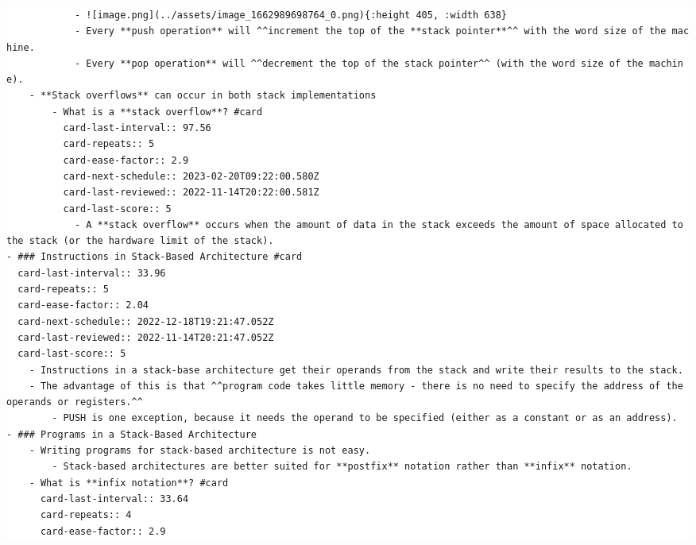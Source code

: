 				- ![image.png](../assets/image_1662989698764_0.png){:height 405, :width 638}
				- Every **push operation** will ^^increment the top of the **stack pointer**^^ with the word size of the machine.
				- Every **pop operation** will ^^decrement the top of the stack pointer^^ (with the word size of the machine).
		- **Stack overflows** can occur in both stack implementations
			- What is a **stack overflow**? #card
			  card-last-interval:: 97.56
			  card-repeats:: 5
			  card-ease-factor:: 2.9
			  card-next-schedule:: 2023-02-20T09:22:00.580Z
			  card-last-reviewed:: 2022-11-14T20:22:00.581Z
			  card-last-score:: 5
				- A **stack overflow** occurs when the amount of data in the stack exceeds the amount of space allocated to the stack (or the hardware limit of the stack).
	- ### Instructions in Stack-Based Architecture #card
	  card-last-interval:: 33.96
	  card-repeats:: 5
	  card-ease-factor:: 2.04
	  card-next-schedule:: 2022-12-18T19:21:47.052Z
	  card-last-reviewed:: 2022-11-14T20:21:47.052Z
	  card-last-score:: 5
		- Instructions in a stack-base architecture get their operands from the stack and write their results to the stack.
		- The advantage of this is that ^^program code takes little memory - there is no need to specify the address of the operands or registers.^^
			- PUSH is one exception, because it needs the operand to be specified (either as a constant or as an address).
	- ### Programs in a Stack-Based Architecture
		- Writing programs for stack-based architecture is not easy.
			- Stack-based architectures are better suited for **postfix** notation rather than **infix** notation.
		- What is **infix notation**? #card
		  card-last-interval:: 33.64
		  card-repeats:: 4
		  card-ease-factor:: 2.9